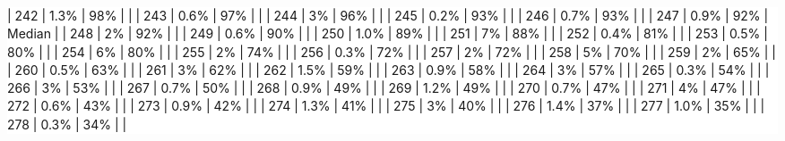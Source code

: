 | 242 | 1.3% | 98% |  |
| 243 | 0.6% | 97% |  |
| 244 | 3% | 96% |  |
| 245 | 0.2% | 93% |  |
| 246 | 0.7% | 93% |  |
| 247 | 0.9% | 92% | Median |
| 248 | 2% | 92% |  |
| 249 | 0.6% | 90% |  |
| 250 | 1.0% | 89% |  |
| 251 | 7% | 88% |  |
| 252 | 0.4% | 81% |  |
| 253 | 0.5% | 80% |  |
| 254 | 6% | 80% |  |
| 255 | 2% | 74% |  |
| 256 | 0.3% | 72% |  |
| 257 | 2% | 72% |  |
| 258 | 5% | 70% |  |
| 259 | 2% | 65% |  |
| 260 | 0.5% | 63% |  |
| 261 | 3% | 62% |  |
| 262 | 1.5% | 59% |  |
| 263 | 0.9% | 58% |  |
| 264 | 3% | 57% |  |
| 265 | 0.3% | 54% |  |
| 266 | 3% | 53% |  |
| 267 | 0.7% | 50% |  |
| 268 | 0.9% | 49% |  |
| 269 | 1.2% | 49% |  |
| 270 | 0.7% | 47% |  |
| 271 | 4% | 47% |  |
| 272 | 0.6% | 43% |  |
| 273 | 0.9% | 42% |  |
| 274 | 1.3% | 41% |  |
| 275 | 3% | 40% |  |
| 276 | 1.4% | 37% |  |
| 277 | 1.0% | 35% |  |
| 278 | 0.3% | 34% |  |